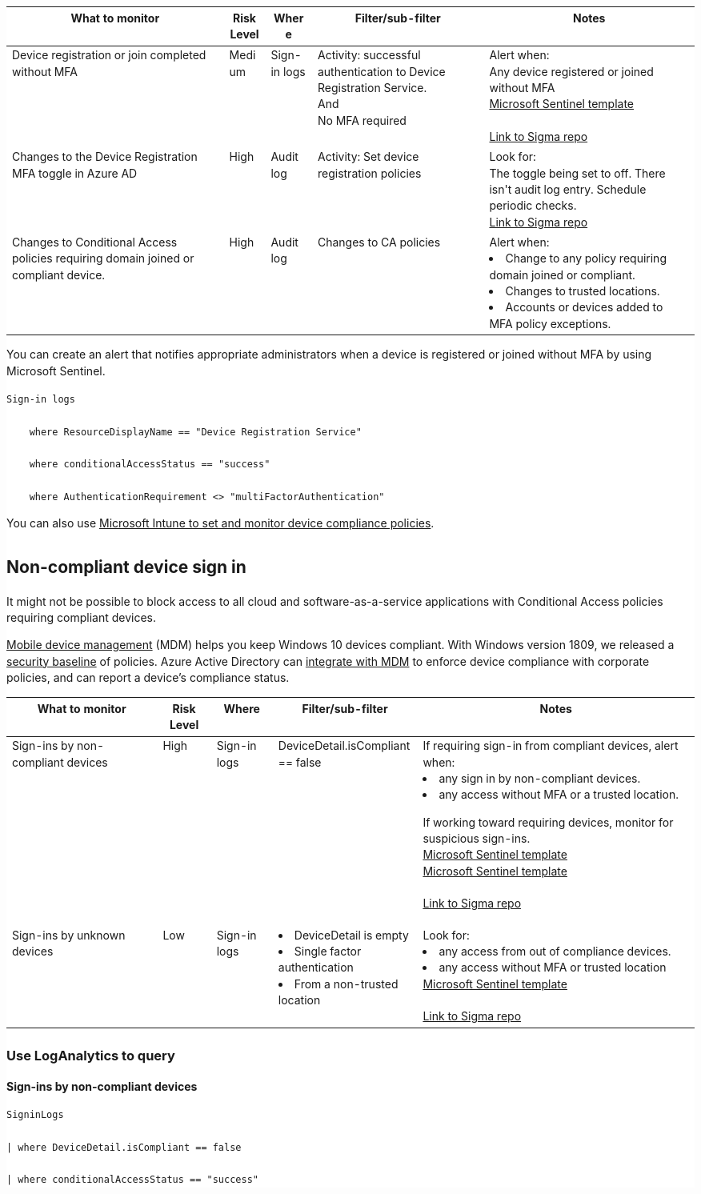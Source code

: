  | What to monitor| Risk Level| Where| Filter/sub-filter| Notes |
| - |- |- |- |- |
| Device registration or join completed without MFA| Medium| Sign-in logs| Activity: successful authentication to Device Registration Service. <br>And<br>No MFA required| Alert when: <br>Any device registered or joined without MFA<br>[Microsoft Sentinel template](https://github.com/Azure/Azure-Sentinel/blob/master/Hunting%20Queries/SigninLogs/SuspiciousSignintoPrivilegedAccount.yaml)<br><br>[Link to Sigma repo](https://github.com/SigmaHQ/sigma/tree/master/rules/cloud/azure) |
| Changes to the Device Registration MFA toggle in Azure AD| High| Audit log| Activity: Set device registration policies| Look for: <br>The toggle being set to off. There isn't audit log entry. Schedule periodic checks.<br>[Link to Sigma repo](https://github.com/SigmaHQ/sigma/tree/master/rules/cloud/azure) |
| Changes to Conditional Access policies requiring domain joined or compliant device.| High| Audit log| Changes to CA policies<br>| Alert when: <br><li> Change to any policy requiring domain joined or compliant.<li>Changes to trusted locations.<li> Accounts or devices added to MFA policy exceptions. |

You can create an alert that notifies appropriate administrators when a device is registered or joined without MFA by using Microsoft Sentinel.
~~~
Sign-in logs

    where ResourceDisplayName == "Device Registration Service"

    where conditionalAccessStatus == "success"

    where AuthenticationRequirement <> "multiFactorAuthentication"
~~~

You can also use [Microsoft Intune to set and monitor device compliance policies](/mem/intune/protect/device-compliance-get-started).

## Non-compliant device sign in

It might not be possible to block access to all cloud and software-as-a-service applications with Conditional Access policies requiring compliant devices.

[Mobile device management](/windows/client-management/mdm/) (MDM) helps you keep Windows 10 devices compliant. With Windows version 1809, we released a [security baseline](/windows/client-management/mdm/) of policies. Azure Active Directory can [integrate with MDM](/windows/client-management/mdm/azure-active-directory-integration-with-mdm) to enforce device compliance with corporate policies, and can report a device’s compliance status.

| What to monitor| Risk Level| Where| Filter/sub-filter| Notes |
| - |- |- |- |- |
| Sign-ins by non-compliant devices| High| Sign-in logs| DeviceDetail.isCompliant == false| If requiring sign-in from compliant devices, alert when:<br><li> any sign in by non-compliant devices.<li> any access without MFA or a trusted location.<p>If working toward requiring devices, monitor for suspicious sign-ins.<br>[Microsoft Sentinel template](https://github.com/Azure/Azure-Sentinel/blob/master/Hunting%20Queries/SigninLogs/SuspiciousSignintoPrivilegedAccount.yaml)<br>[Microsoft Sentinel template](https://github.com/Azure/Azure-Sentinel/blob/master/Hunting%20Queries/SigninLogs/SuccessfulSigninFromNon-CompliantDevice.yaml)<br><br>[Link to Sigma repo](https://github.com/SigmaHQ/sigma/tree/master/rules/cloud/azure) |
| Sign-ins by unknown devices| Low| Sign-in logs| <li>DeviceDetail is empty<li>Single factor authentication<li>From a non-trusted location| Look for: <br><li>any access from out of compliance devices.<li>any access without MFA or trusted location<br>[Microsoft Sentinel template](https://github.com/Azure/Azure-Sentinel/blob/master/Detections/SigninLogs/AnomolousSingleFactorSignin.yaml)<br><br>[Link to Sigma repo](https://github.com/SigmaHQ/sigma/tree/master/rules/cloud/azure) |

### Use LogAnalytics to query

**Sign-ins by non-compliant devices**

```
SigninLogs

| where DeviceDetail.isCompliant == false

| where conditionalAccessStatus == "success"
```
